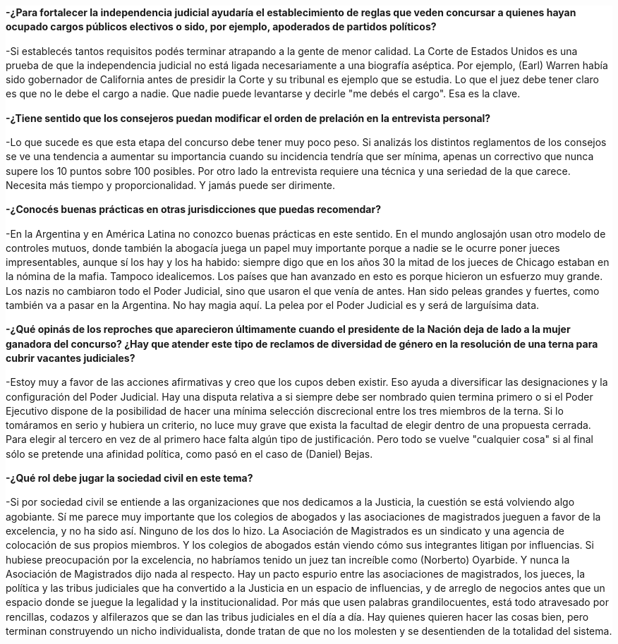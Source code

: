 **-¿Para fortalecer la independencia judicial ayudaría el establecimiento de reglas que veden concursar a quienes hayan ocupado cargos públicos electivos o sido, por ejemplo, apoderados de partidos políticos?**

-Si establecés tantos requisitos podés terminar atrapando a la gente de menor calidad. La Corte de Estados Unidos es una prueba de que la independencia judicial no está ligada necesariamente a una biografía aséptica. Por ejemplo, (Earl) Warren había sido gobernador de California antes de presidir la Corte y su tribunal es ejemplo que se estudia. Lo que el juez debe tener claro es que no le debe el cargo a nadie. Que nadie puede levantarse y decirle &quot;me debés el cargo&quot;. Esa es la clave.

**-¿Tiene sentido que los consejeros puedan modificar el orden de prelación en la entrevista personal?**

-Lo que sucede es que esta etapa del concurso debe tener muy poco peso. Si analizás los distintos reglamentos de los consejos se ve una tendencia a aumentar su importancia cuando su incidencia tendría que ser mínima, apenas un correctivo que nunca supere los 10 puntos sobre 100 posibles. Por otro lado la entrevista requiere una técnica y una seriedad de la que carece. Necesita más tiempo y proporcionalidad. Y jamás puede ser dirimente.

**-¿Conocés buenas prácticas en otras jurisdicciones que puedas recomendar?**

-En la Argentina y en América Latina no conozco buenas prácticas en este sentido. En el mundo anglosajón usan otro modelo de controles mutuos, donde también la abogacía juega un papel muy importante porque a nadie se le ocurre poner jueces impresentables, aunque sí los hay y los ha habido: siempre digo que en los años 30 la mitad de los jueces de Chicago estaban en la nómina de la mafia. Tampoco idealicemos. Los países que han avanzado en esto es porque hicieron un esfuerzo muy grande. Los nazis no cambiaron todo el Poder Judicial, sino que usaron el que venía de antes. Han sido peleas grandes y fuertes, como también va a pasar en la Argentina. No hay magia aquí. La pelea por el Poder Judicial es y será de larguísima data.

**-¿Qué opinás de los reproches que aparecieron últimamente cuando el presidente de la Nación deja de lado a la mujer ganadora del concurso? ¿Hay que atender este tipo de reclamos de diversidad de género en la resolución de una terna para cubrir vacantes judiciales?**

-Estoy muy a favor de las acciones afirmativas y creo que los cupos deben existir. Eso ayuda a diversificar las designaciones y la configuración del Poder Judicial. Hay una disputa relativa a si siempre debe ser nombrado quien termina primero o si el Poder Ejecutivo dispone de la posibilidad de hacer una mínima selección discrecional entre los tres miembros de la terna. Si lo tomáramos en serio y hubiera un criterio, no luce muy grave que exista la facultad de elegir dentro de una propuesta cerrada. Para elegir al tercero en vez de al primero hace falta algún tipo de justificación. Pero todo se vuelve &quot;cualquier cosa&quot; si al final sólo se pretende una afinidad política, como pasó en el caso de (Daniel) Bejas.

**-¿Qué rol debe jugar la sociedad civil en este tema?**

-Si por sociedad civil se entiende a las organizaciones que nos dedicamos a la Justicia, la cuestión se está volviendo algo agobiante. Sí me parece muy importante que los colegios de abogados y las asociaciones de magistrados jueguen a favor de la excelencia, y no ha sido así. Ninguno de los dos lo hizo. La Asociación de Magistrados es un sindicato y una agencia de colocación de sus propios miembros. Y los colegios de abogados están viendo cómo sus integrantes litigan por influencias. Si hubiese preocupación por la excelencia, no habríamos tenido un juez tan increíble como (Norberto) Oyarbide. Y nunca la Asociación de Magistrados dijo nada al respecto. Hay un pacto espurio entre las asociaciones de magistrados, los jueces, la política y las tribus judiciales que ha convertido a la Justicia en un espacio de influencias, y de arreglo de negocios antes que un espacio donde se juegue la legalidad y la institucionalidad. Por más que usen palabras grandilocuentes, está todo atravesado por rencillas, codazos y alfilerazos que se dan las tribus judiciales en el día a día. Hay quienes quieren hacer las cosas bien, pero terminan construyendo un nicho individualista, donde tratan de que no los molesten y se desentienden de la totalidad del sistema.
